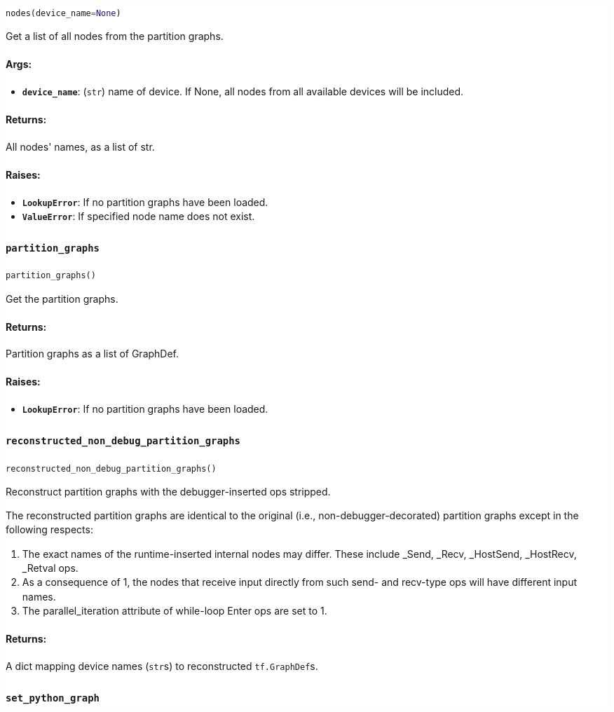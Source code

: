 ``` python
nodes(device_name=None)
```

Get a list of all nodes from the partition graphs.

#### Args:

* <b>`device_name`</b>: (`str`) name of device. If None, all nodes from all available
    devices will be included.


#### Returns:

All nodes' names, as a list of str.


#### Raises:

* <b>`LookupError`</b>: If no partition graphs have been loaded.
* <b>`ValueError`</b>: If specified node name does not exist.

<h3 id="partition_graphs"><code>partition_graphs</code></h3>

``` python
partition_graphs()
```

Get the partition graphs.

#### Returns:

Partition graphs as a list of GraphDef.


#### Raises:

* <b>`LookupError`</b>: If no partition graphs have been loaded.

<h3 id="reconstructed_non_debug_partition_graphs"><code>reconstructed_non_debug_partition_graphs</code></h3>

``` python
reconstructed_non_debug_partition_graphs()
```

Reconstruct partition graphs with the debugger-inserted ops stripped.

The reconstructed partition graphs are identical to the original (i.e.,
non-debugger-decorated) partition graphs except in the following respects:
  1) The exact names of the runtime-inserted internal nodes may differ.
     These include _Send, _Recv, _HostSend, _HostRecv, _Retval ops.
  2) As a consequence of 1, the nodes that receive input directly from such
     send- and recv-type ops will have different input names.
  3) The parallel_iteration attribute of while-loop Enter ops are set to 1.

#### Returns:

A dict mapping device names (`str`s) to reconstructed `tf.GraphDef`s.

<h3 id="set_python_graph"><code>set_python_graph</code></h3>
